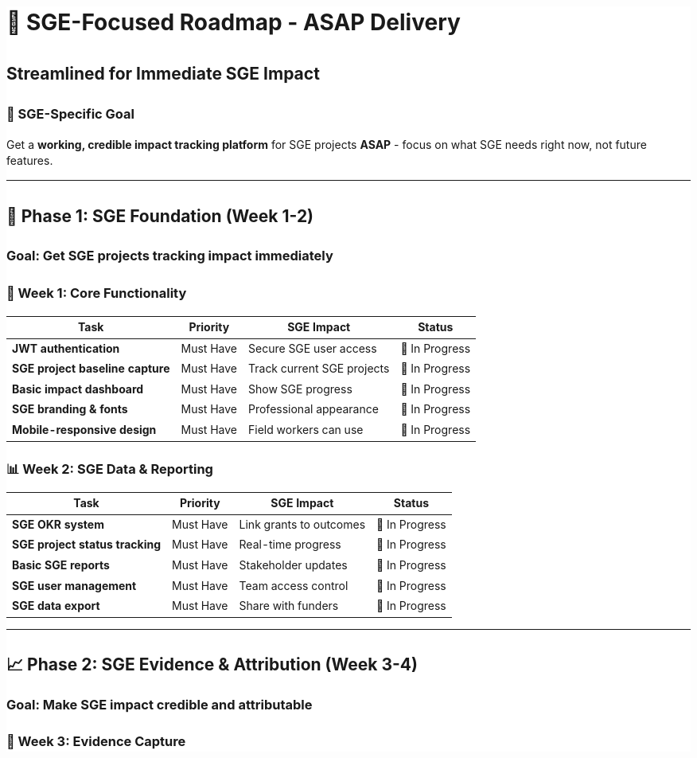 # 🎯 SGE-Focused Roadmap - ASAP Delivery

## Streamlined for Immediate SGE Impact

### **🎯 SGE-Specific Goal**

Get a **working, credible impact tracking platform** for SGE projects **ASAP** - focus on what SGE needs right now, not future features.

---

## **🚀 Phase 1: SGE Foundation (Week 1-2)**

### **Goal**: Get SGE projects tracking impact immediately

### **🔧 Week 1: Core Functionality**

| Task                             | Priority  | SGE Impact                 | Status         |
| -------------------------------- | --------- | -------------------------- | -------------- |
| **JWT authentication**           | Must Have | Secure SGE user access     | 🔄 In Progress |
| **SGE project baseline capture** | Must Have | Track current SGE projects | 🔄 In Progress |
| **Basic impact dashboard**       | Must Have | Show SGE progress          | 🔄 In Progress |
| **SGE branding & fonts**         | Must Have | Professional appearance    | 🔄 In Progress |
| **Mobile-responsive design**     | Must Have | Field workers can use      | 🔄 In Progress |

### **📊 Week 2: SGE Data & Reporting**

| Task                            | Priority  | SGE Impact              | Status         |
| ------------------------------- | --------- | ----------------------- | -------------- |
| **SGE OKR system**              | Must Have | Link grants to outcomes | 🔄 In Progress |
| **SGE project status tracking** | Must Have | Real-time progress      | 🔄 In Progress |
| **Basic SGE reports**           | Must Have | Stakeholder updates     | 🔄 In Progress |
| **SGE user management**         | Must Have | Team access control     | 🔄 In Progress |
| **SGE data export**             | Must Have | Share with funders      | 🔄 In Progress |

---

## **📈 Phase 2: SGE Evidence & Attribution (Week 3-4)**

### **Goal**: Make SGE impact credible and attributable

### **📸 Week 3: Evidence Capture**
